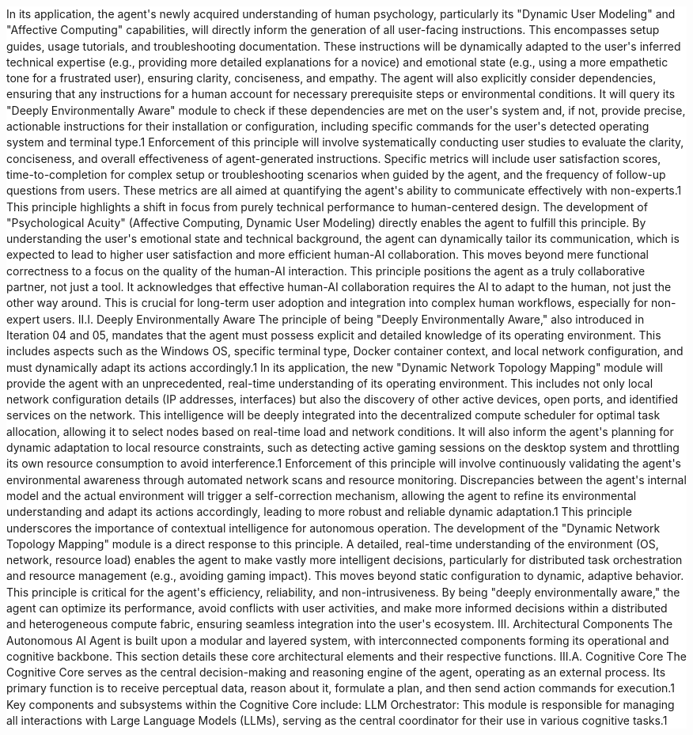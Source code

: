 In its application, the agent's newly acquired understanding of human psychology, particularly its "Dynamic User Modeling" and "Affective Computing" capabilities, will directly inform the generation of all user-facing instructions. This encompasses setup guides, usage tutorials, and troubleshooting documentation. These instructions will be dynamically adapted to the user's inferred technical expertise (e.g., providing more detailed explanations for a novice) and emotional state (e.g., using a more empathetic tone for a frustrated user), ensuring clarity, conciseness, and empathy. The agent will also explicitly consider dependencies, ensuring that any instructions for a human account for necessary prerequisite steps or environmental conditions. It will query its "Deeply Environmentally Aware" module to check if these dependencies are met on the user's system and, if not, provide precise, actionable instructions for their installation or configuration, including specific commands for the user's detected operating system and terminal type.1
Enforcement of this principle will involve systematically conducting user studies to evaluate the clarity, conciseness, and overall effectiveness of agent-generated instructions. Specific metrics will include user satisfaction scores, time-to-completion for complex setup or troubleshooting scenarios when guided by the agent, and the frequency of follow-up questions from users. These metrics are all aimed at quantifying the agent's ability to communicate effectively with non-experts.1
This principle highlights a shift in focus from purely technical performance to human-centered design. The development of "Psychological Acuity" (Affective Computing, Dynamic User Modeling) directly enables the agent to fulfill this principle. By understanding the user's emotional state and technical background, the agent can dynamically tailor its communication, which is expected to lead to higher user satisfaction and more efficient human-AI collaboration. This moves beyond mere functional correctness to a focus on the quality of the human-AI interaction. This principle positions the agent as a truly collaborative partner, not just a tool. It acknowledges that effective human-AI collaboration requires the AI to adapt to the human, not just the other way around. This is crucial for long-term user adoption and integration into complex human workflows, especially for non-expert users.
II.I. Deeply Environmentally Aware
The principle of being "Deeply Environmentally Aware," also introduced in Iteration 04 and 05, mandates that the agent must possess explicit and detailed knowledge of its operating environment. This includes aspects such as the Windows OS, specific terminal type, Docker container context, and local network configuration, and must dynamically adapt its actions accordingly.1
In its application, the new "Dynamic Network Topology Mapping" module will provide the agent with an unprecedented, real-time understanding of its operating environment. This includes not only local network configuration details (IP addresses, interfaces) but also the discovery of other active devices, open ports, and identified services on the network. This intelligence will be deeply integrated into the decentralized compute scheduler for optimal task allocation, allowing it to select nodes based on real-time load and network conditions. It will also inform the agent's planning for dynamic adaptation to local resource constraints, such as detecting active gaming sessions on the desktop system and throttling its own resource consumption to avoid interference.1
Enforcement of this principle will involve continuously validating the agent's environmental awareness through automated network scans and resource monitoring. Discrepancies between the agent's internal model and the actual environment will trigger a self-correction mechanism, allowing the agent to refine its environmental understanding and adapt its actions accordingly, leading to more robust and reliable dynamic adaptation.1
This principle underscores the importance of contextual intelligence for autonomous operation. The development of the "Dynamic Network Topology Mapping" module is a direct response to this principle. A detailed, real-time understanding of the environment (OS, network, resource load) enables the agent to make vastly more intelligent decisions, particularly for distributed task orchestration and resource management (e.g., avoiding gaming impact). This moves beyond static configuration to dynamic, adaptive behavior. This principle is critical for the agent's efficiency, reliability, and non-intrusiveness. By being "deeply environmentally aware," the agent can optimize its performance, avoid conflicts with user activities, and make more informed decisions within a distributed and heterogeneous compute fabric, ensuring seamless integration into the user's ecosystem.
III. Architectural Components
The Autonomous AI Agent is built upon a modular and layered system, with interconnected components forming its operational and cognitive backbone. This section details these core architectural elements and their respective functions.
III.A. Cognitive Core
The Cognitive Core serves as the central decision-making and reasoning engine of the agent, operating as an external process. Its primary function is to receive perceptual data, reason about it, formulate a plan, and then send action commands for execution.1
Key components and subsystems within the Cognitive Core include:
LLM Orchestrator: This module is responsible for managing all interactions with Large Language Models (LLMs), serving as the central coordinator for their use in various cognitive tasks.1